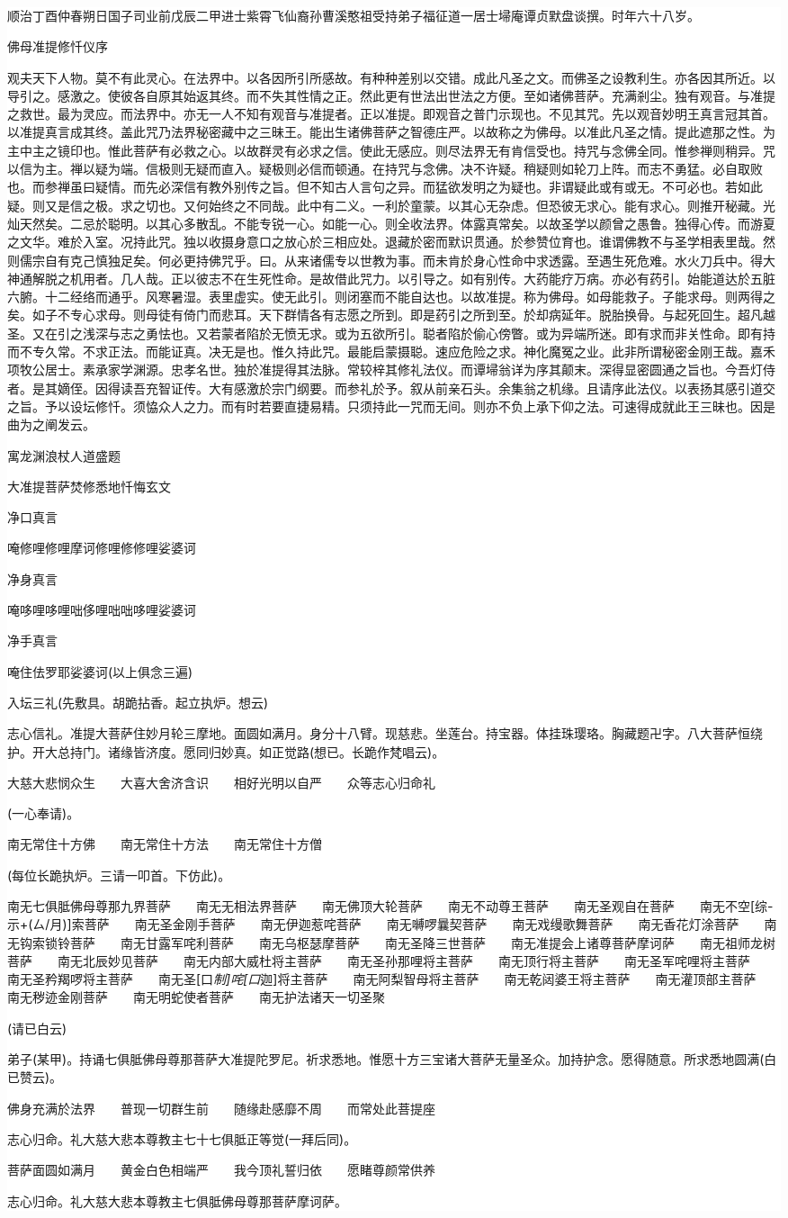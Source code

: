顺治丁酉仲春朔日国子司业前戊辰二甲进士紫霄飞仙裔孙曹溪憨祖受持弟子福征道一居士埽庵谭贞默盘谈撰。时年六十八岁。  

 佛母准提修忏仪序  

观夫天下人物。莫不有此灵心。在法界中。以各因所引所感故。有种种差别以交错。成此凡圣之文。而佛圣之设教利生。亦各因其所近。以导引之。感激之。使彼各自原其始返其终。而不失其性情之正。然此更有世法出世法之方便。至如诸佛菩萨。充满剎尘。独有观音。与准提之救世。最为灵应。而法界中。亦无一人不知有观音与准提者。正以准提。即观音之普门示现也。不见其咒。先以观音妙明王真言冠其首。以准提真言成其终。盖此咒乃法界秘密藏中之三昧王。能出生诸佛菩萨之智德庄严。以故称之为佛母。以准此凡圣之情。提此遮那之性。为主中主之镜印也。惟此菩萨有必救之心。以故群灵有必求之信。使此无感应。则尽法界无有肯信受也。持咒与念佛全同。惟参禅则稍异。咒以信为主。禅以疑为端。信极则无疑而直入。疑极则必信而顿通。在持咒与念佛。决不许疑。稍疑则如轮刀上阵。而志不勇猛。必自取败也。而参禅虽曰疑情。而先必深信有教外别传之旨。但不知古人言句之异。而猛欲发明之为疑也。非谓疑此或有或无。不可必也。若如此疑。则又是信之极。求之切也。又何始终之不同哉。此中有二义。一利於童蒙。以其心无杂虑。但恐彼无求心。能有求心。则推开秘藏。光灿天然矣。二忌於聪明。以其心多散乱。不能专锐一心。如能一心。则全收法界。体露真常矣。以故圣学以颜曾之愚鲁。独得心传。而游夏之文华。难於入室。况持此咒。独以收摄身意口之放心於三相应处。退藏於密而默识贯通。於参赞位育也。谁谓佛教不与圣学相表里哉。然则儒宗自有克己慎独足矣。何必更持佛咒乎。曰。从来诸儒专以世教为事。而未肯於身心性命中求透露。至遇生死危难。水火刀兵中。得大神通解脱之机用者。几人哉。正以彼志不在生死性命。是故借此咒力。以引导之。如有别传。大药能疗万病。亦必有药引。始能道达於五脏六腑。十二经络而通乎。风寒暑湿。表里虚实。使无此引。则闭塞而不能自达也。以故准提。称为佛母。如母能救子。子能求母。则两得之矣。如子不专心求母。则母徒有倚门而悲耳。天下群情各有志愿之所到。即是药引之所到至。於却病延年。脱胎换骨。与起死回生。超凡越圣。又在引之浅深与志之勇怯也。又若蒙者陷於无愤无求。或为五欲所引。聪者陷於偷心傍瞥。或为异端所迷。即有求而非关性命。即有持而不专久常。不求正法。而能证真。决无是也。惟久持此咒。最能启蒙摄聪。速应危险之求。神化魔冤之业。此非所谓秘密金刚王哉。嘉禾项牧公居士。素承家学渊源。忠孝名世。独於准提得其法脉。常较梓其修礼法仪。而谭埽翁详为序其颠末。深得显密圆通之旨也。今吾灯侍者。是其嫡侄。因得读吾充智证传。大有感激於宗门纲要。而参礼於予。叙从前亲石头。余集翁之机缘。且请序此法仪。以表扬其感引道交之旨。予以设坛修忏。须恊众人之力。而有时若要直捷易精。只须持此一咒而无间。则亦不负上承下仰之法。可速得成就此王三昧也。因是曲为之阐发云。  

寓龙渊浪杖人道盛题  

大准提菩萨焚修悉地忏悔玄文  

净口真言  

唵修哩修哩摩诃修哩修修哩娑婆诃  

净身真言  

唵哆哩哆哩咄侈哩咄咄哆哩娑婆诃  

净手真言  

唵住佉罗耶娑婆诃(以上俱念三遍)  

入坛三礼(先敷具。胡跪拈香。起立执炉。想云)  

志心信礼。准提大菩萨住妙月轮三摩地。面圆如满月。身分十八臂。现慈悲。坐莲台。持宝器。体挂珠璎珞。胸藏题卍字。八大菩萨恒绕护。开大总持门。诸缘皆济度。愿同归妙真。如正觉路(想已。长跪作梵唱云)。  

大慈大悲悯众生　　大喜大舍济含识　　相好光明以自严　　众等志心归命礼  

(一心奉请)。  

南无常住十方佛　　南无常住十方法　　南无常住十方僧  

(每位长跪执炉。三请一叩首。下仿此)。  

南无七俱胝佛母尊那九界菩萨　　南无无相法界菩萨　　南无佛顶大轮菩萨　　南无不动尊王菩萨　　南无圣观自在菩萨　　南无不空[综-示+(ㄙ/月)]索菩萨　　南无圣金刚手菩萨　　南无伊迦惹咤菩萨　　南无嚩啰曩契菩萨　　南无戏缦歌舞菩萨　　南无香花灯涂菩萨　　南无钩索锁铃菩萨　　南无甘露军咤利菩萨　　南无乌枢瑟摩菩萨　　南无圣降三世菩萨　　南无准提会上诸尊菩萨摩诃萨　　南无祖师龙树菩萨　　南无北辰妙见菩萨　　南无内部大威杜将主菩萨　　南无圣孙那哩将主菩萨　　南无顶行将主菩萨　　南无圣军咤哩将主菩萨　　南无圣矜羯啰将主菩萨　　南无圣[口*制]咤[口*迦]将主菩萨　　南无阿梨智母将主菩萨　　南无乾闼婆王将主菩萨　　南无灌顶部主菩萨　　南无秽迹金刚菩萨　　南无明蛇使者菩萨　　南无护法诸天一切圣聚  

(请已白云)  

弟子(某甲)。持诵七俱胝佛母尊那菩萨大准提陀罗尼。祈求悉地。惟愿十方三宝诸大菩萨无量圣众。加持护念。愿得随意。所求悉地圆满(白已赞云)。  

佛身充满於法界　　普现一切群生前　　随缘赴感靡不周　　而常处此菩提座  

志心归命。礼大慈大悲本尊教主七十七俱胝正等觉(一拜后同)。  

菩萨面圆如满月　　黄金白色相端严　　我今顶礼誓归依　　愿睹尊颜常供养  

志心归命。礼大慈大悲本尊教主七俱胝佛母尊那菩萨摩诃萨。  
